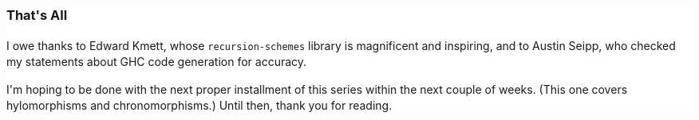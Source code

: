 ### That's All

I owe thanks to Edward Kmett, whose `recursion-schemes` library is magnificent and inspiring, and to Austin Seipp, who checked my statements about GHC code generation for accuracy.

I'm hoping to be done with the next proper installment of this series within the next couple of weeks. (This one covers hylomorphisms and chronomorphisms.) Until then, thank you for reading.

[^1]: If you're not familiar with the notion of a 'kind', you can think (loosely) about the kind of a data type `t` as a measure of how many arguments it takes. Our `Expr` type takes no arguments, so its kind is \"star\": `*`. A data type that takes one argument has kind 'star to star', `* -> *`. A data type that takes three arguments, like `Either`, has kind `* -> * -> *`. The high-level description of a kind is 'the type of a type', but you can think about them as merely providing information as to the parameters taken, if any, by a data type. (The `:k`) directive in GHCi provides information on the kind of any type or typeclass you provide.

[^2]: As you can see by the name of its containing module, `Data.Functor.Foldable`. This class was originally called `Foldable`, but the presence of `Foldable` in the standard library made the duplication unsupportable, and it was changed to `Recursive`
